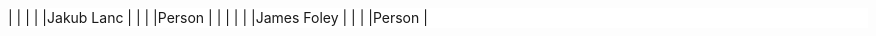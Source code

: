 |                                                                                                                                                                                                                                                                                                                                                                                                                                                                                                                                                                                                                                                                                                                                                                                                                                                                                                                                                                                                                                                                                                                                                                                                                                                                                                                                                                                                                                                                                                                                                                                                                                                                                                                                                                                                                                                                                                                                                                                                                                                                                                                      |                                         |                                           |                                                                                                        |Jakub Lanc                    |                                                                           |                                              |                                         |Person |
|                                                                                                                                                                                                                                                                                                                                                                                                                                                                                                                                                                                                                                                                                                                                                                                                                                                                                                                                                                                                                                                                                                                                                                                                                                                                                                                                                                                                                                                                                                                                                                                                                                                                                                                                                                                                                                                                                                                                                                                                                                                                                                                      |                                         |                                           |                                                                                                        |James Foley                   |                                                                           |                                              |                                         |Person |